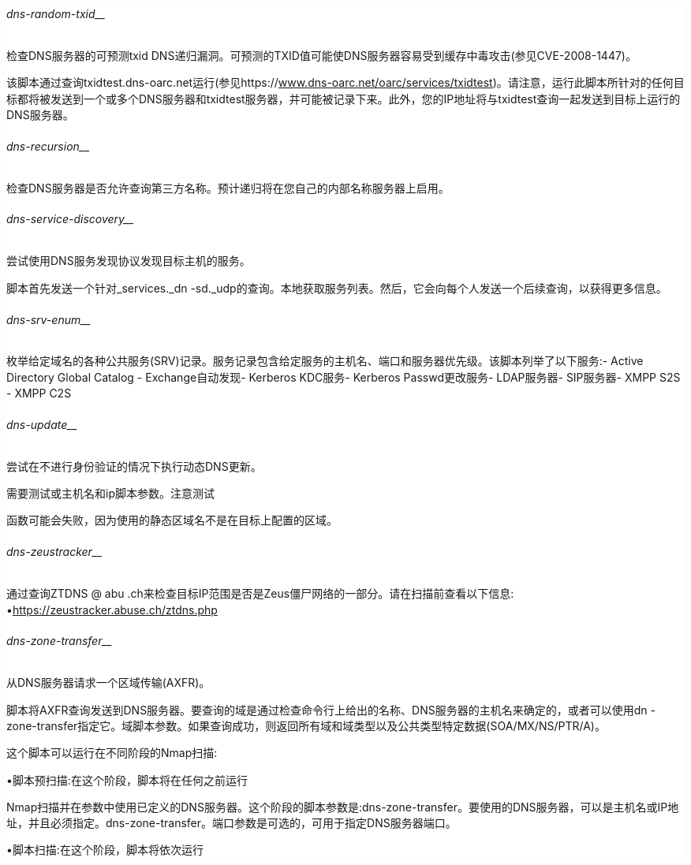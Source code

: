 

###### dns-random-txid__

检查DNS服务器的可预测txid DNS递归漏洞。可预测的TXID值可能使DNS服务器容易受到缓存中毒攻击(参见CVE-2008-1447)。

该脚本通过查询txidtest.dns-oarc.net运行(参见https://www.dns-oarc.net/oarc/services/txidtest)。请注意，运行此脚本所针对的任何目标都将被发送到一个或多个DNS服务器和txidtest服务器，并可能被记录下来。此外，您的IP地址将与txidtest查询一起发送到目标上运行的DNS服务器。



###### dns-recursion__

检查DNS服务器是否允许查询第三方名称。预计递归将在您自己的内部名称服务器上启用。



###### dns-service-discovery__

尝试使用DNS服务发现协议发现目标主机的服务。

脚本首先发送一个针对_services._dn -sd._udp的查询。本地获取服务列表。然后，它会向每个人发送一个后续查询，以获得更多信息。



###### dns-srv-enum__

枚举给定域名的各种公共服务(SRV)记录。服务记录包含给定服务的主机名、端口和服务器优先级。该脚本列举了以下服务:- Active Directory Global Catalog - Exchange自动发现- Kerberos KDC服务- Kerberos Passwd更改服务- LDAP服务器- SIP服务器- XMPP S2S - XMPP C2S



###### dns-update__

尝试在不进行身份验证的情况下执行动态DNS更新。

需要测试或主机名和ip脚本参数。注意测试

函数可能会失败，因为使用的静态区域名不是在目标上配置的区域。



###### dns-zeustracker__

通过查询ZTDNS @ abu .ch来检查目标IP范围是否是Zeus僵尸网络的一部分。请在扫描前查看以下信息:
•https://zeustracker.abuse.ch/ztdns.php



###### dns-zone-transfer__

从DNS服务器请求一个区域传输(AXFR)。



脚本将AXFR查询发送到DNS服务器。要查询的域是通过检查命令行上给出的名称、DNS服务器的主机名来确定的，或者可以使用dn -zone-transfer指定它。域脚本参数。如果查询成功，则返回所有域和域类型以及公共类型特定数据(SOA/MX/NS/PTR/A)。



这个脚本可以运行在不同阶段的Nmap扫描:

•脚本预扫描:在这个阶段，脚本将在任何之前运行

Nmap扫描并在参数中使用已定义的DNS服务器。这个阶段的脚本参数是:dns-zone-transfer。要使用的DNS服务器，可以是主机名或IP地址，并且必须指定。dns-zone-transfer。端口参数是可选的，可用于指定DNS服务器端口。

•脚本扫描:在这个阶段，脚本将依次运行

